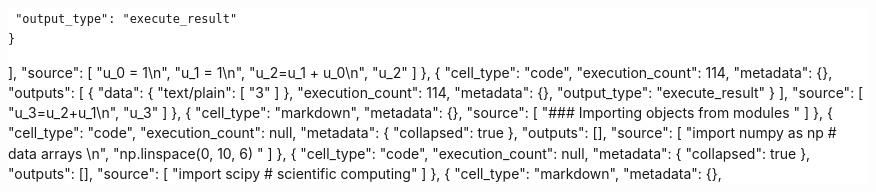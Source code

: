      "output_type": "execute_result"
    }
   ],
   "source": [
    "u_0 = 1\n",
    "u_1 = 1\n",
    "u_2=u_1 + u_0\n",
    "u_2"
   ]
  },
  {
   "cell_type": "code",
   "execution_count": 114,
   "metadata": {},
   "outputs": [
    {
     "data": {
      "text/plain": [
       "3"
      ]
     },
     "execution_count": 114,
     "metadata": {},
     "output_type": "execute_result"
    }
   ],
   "source": [
    "u_3=u_2+u_1\n",
    "u_3"
   ]
  },
  {
   "cell_type": "markdown",
   "metadata": {},
   "source": [
    "### Importing objects from modules "
   ]
  },
  {
   "cell_type": "code",
   "execution_count": null,
   "metadata": {
    "collapsed": true
   },
   "outputs": [],
   "source": [
    "import numpy as np # data arrays \n",
    "np.linspace(0, 10, 6) "
   ]
  },
  {
   "cell_type": "code",
   "execution_count": null,
   "metadata": {
    "collapsed": true
   },
   "outputs": [],
   "source": [
    "import scipy # scientific computing"
   ]
  },
  {
   "cell_type": "markdown",
   "metadata": {},
